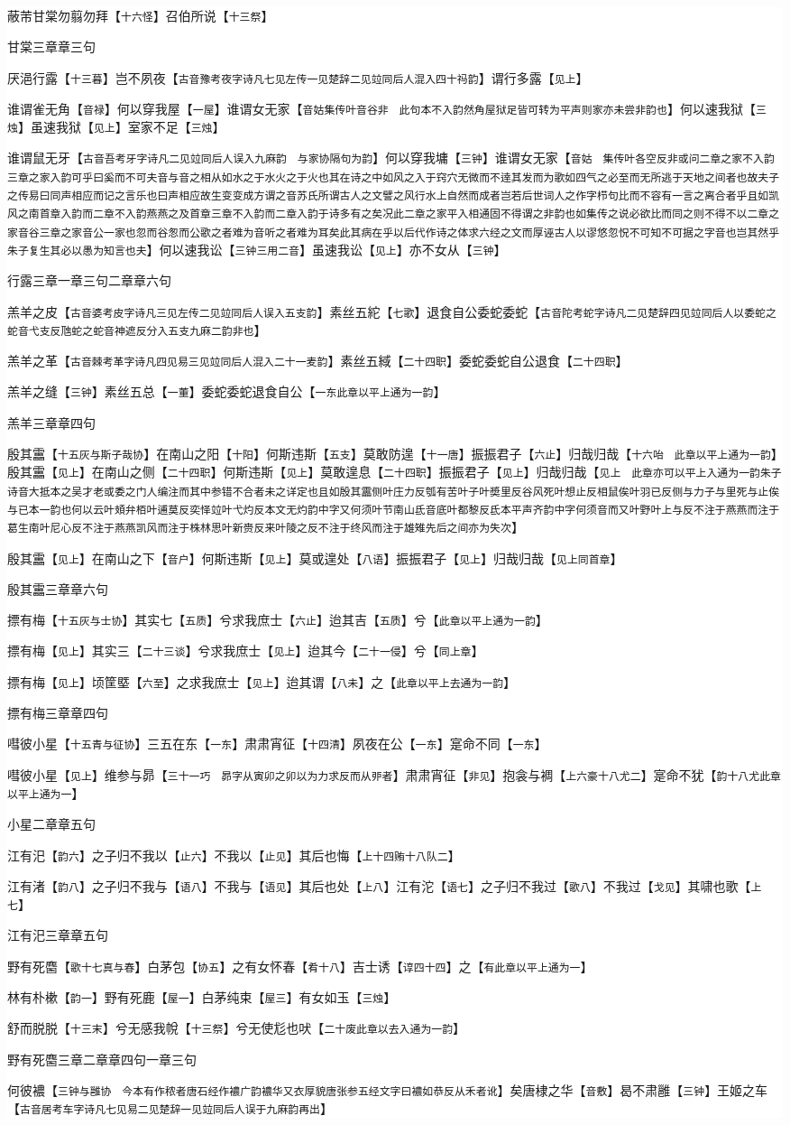 蔽芾甘棠勿翦勿拜【`十六怪`】召伯所说【`十三祭`】  

甘棠三章章三句  

厌浥行露【`十三暮`】岂不夙夜【`古音豫考夜字诗凡七见左传一见楚辞二见竝同后人混入四十祃韵`】谓行多露【`见上`】  

谁谓雀无角【`音禄`】何以穿我屋【`一屋`】谁谓女无家【`音姑集传叶音谷非　此句本不入韵然角屋狱足皆可转为平声则家亦未尝非韵也`】何以速我狱【`三烛`】虽速我狱【`见上`】室家不足【`三烛`】  

谁谓鼠无牙【`古音吾考牙字诗凡二见竝同后人误入九麻韵　与家协隔句为韵`】何以穿我墉【`三钟`】谁谓女无家【`音姑　集传叶各空反非或问二章之家不入韵三章之家入韵可乎曰奚而不可夫音与音之相从如水之于水火之于火也其在诗之中如风之入于窍穴无微而不逹其发而为歌如四气之必至而无所逃于天地之间者也故夫子之传易曰同声相应而记之言乐也曰声相应故生变变成方谓之音苏氏所谓古人之文譬之风行水上自然而成者岂若后世词人之作字栉句比而不容有一言之离合者乎且如凯风之南首章入韵而二章不入韵燕燕之及首章三章不入韵而二章入韵于诗多有之矣况此二章之家平入相通固不得谓之非韵也如集传之说必欲比而同之则不得不以二章之家音谷三章之家音公一家也忽而谷怱而公歌之者难为音听之者难为耳矣此其病在乎以后代作诗之体求六经之文而厚诬古人以谬悠忽怳不可知不可据之字音也岂其然乎朱子复生其必以愚为知言也夫`】何以速我讼【`三钟三用二音`】虽速我讼【`见上`】亦不女从【`三钟`】  

行露三章一章三句二章章六句  

羔羊之皮【`古音婆考皮字诗凡三见左传二见竝同后人误入五支韵`】素丝五紽【`七歌`】退食自公委蛇委蛇【`古音陀考蛇字诗凡二见楚辞四见竝同后人以委蛇之蛇音弋支反虺蛇之蛇音神遮反分入五支九麻二韵非也`】  

羔羊之革【`古音棘考革字诗凡四见易三见竝同后人混入二十一麦韵`】素丝五緎【`二十四职`】委蛇委蛇自公退食【`二十四职`】  

羔羊之缝【`三钟`】素丝五总【`一董`】委蛇委蛇退食自公【`一东此章以平上通为一韵`】  

羔羊三章章四句  

殷其靁【`十五灰与斯子哉协`】在南山之阳【`十阳`】何斯违斯【`五支`】莫敢防遑【`十一唐`】振振君子【`六止`】归哉归哉【`十六咍　此章以平上通为一韵`】殷其靁【`见上`】在南山之侧【`二十四职`】何斯违斯【`见上`】莫敢遑息【`二十四职`】振振君子【`见上`】归哉归哉【`见上　此章亦可以平上入通为一韵朱子诗音大抵本之吴才老或委之门人编注而其中参错不合者未之详定也且如殷其靁侧叶庄力反瓠有苦叶子叶奬里反谷风死叶想止反相鼠俟叶羽已反侧与力子与里死与止俟与已本一韵也何以云叶頍弁栢叶逋莫反奕怿竝叶弋灼反本文无灼韵中字又何须叶节南山氐音底叶都黎反氐本平声齐韵中字何须音而又叶野叶上与反不注于燕燕而注于葛生南叶尼心反不注于燕燕凯风而注于株林思叶新赍反来叶陵之反不注于终风而注于雄雉先后之间亦为失次`】  

殷其靁【`见上`】在南山之下【`音户`】何斯违斯【`见上`】莫或遑处【`八语`】振振君子【`见上`】归哉归哉【`见上同首章`】  

殷其靁三章章六句  

摽有梅【`十五灰与士协`】其实七【`五质`】兮求我庶士【`六止`】迨其吉【`五质`】兮【`此章以平上通为一韵`】  

摽有梅【`见上`】其实三【`二十三谈`】兮求我庶士【`见上`】迨其今【`二十一侵`】兮【`同上章`】  

摽有梅【`见上`】顷筐塈【`六至`】之求我庶士【`见上`】迨其谓【`八未`】之【`此章以平上去通为一韵`】  

摽有梅三章章四句  

嘒彼小星【`十五青与征协`】三五在东【`一东`】肃肃宵征【`十四清`】夙夜在公【`一东`】寔命不同【`一东`】  

嘒彼小星【`见上`】维参与昴【`三十一巧　昴字从寅卯之卯以为力求反而从戼者`】肃肃宵征【`非见`】抱衾与裯【`上六豪十八尤二`】寔命不犹【`韵十八尤此章以平上通为一`】  

小星二章章五句  

江有汜【`韵六`】之子归不我以【`止六`】不我以【`止见`】其后也悔【`上十四贿十八队二`】  

江有渚【`韵八`】之子归不我与【`语八`】不我与【`语见`】其后也处【`上八`】江有沱【`语七`】之子归不我过【`歌八`】不我过【`戈见`】其啸也歌【`上七`】  

江有汜三章章五句  

野有死麕【`歌十七真与春`】白茅包【`协五`】之有女怀春【`肴十八`】吉士诱【`谆四十四`】之【`有此章以平上通为一`】  

林有朴樕【`韵一`】野有死鹿【`屋一`】白茅纯束【`屋三`】有女如玉【`三烛`】  

舒而脱脱【`十三末`】兮无感我帨【`十三祭`】兮无使尨也吠【`二十废此章以去入通为一韵`】  

野有死麕三章二章章四句一章三句  

何彼襛【`三钟与雝协　今本有作秾者唐石经作襛广韵襛华又衣厚貌唐张参五经文字曰襛如恭反从禾者讹`】矣唐棣之华【`音敷`】曷不肃雝【`三钟`】王姬之车【`古音居考车字诗凡七见易二见楚辞一见竝同后人误于九麻韵再出`】  
